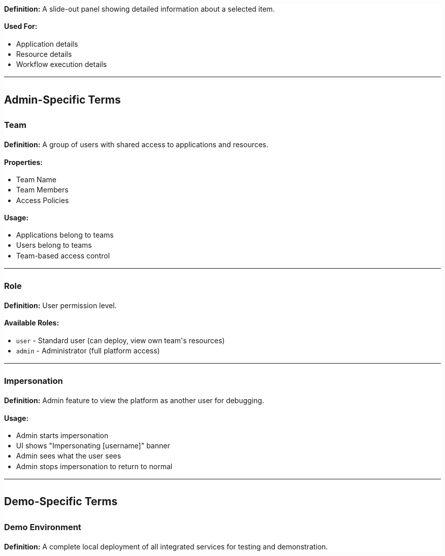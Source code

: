 **Definition:** A slide-out panel showing detailed information about a selected item.

**Used For:**
- Application details
- Resource details
- Workflow execution details

---

## Admin-Specific Terms

### Team

**Definition:** A group of users with shared access to applications and resources.

**Properties:**
- Team Name
- Team Members
- Access Policies

**Usage:**
- Applications belong to teams
- Users belong to teams
- Team-based access control

---

### Role

**Definition:** User permission level.

**Available Roles:**
- `user` - Standard user (can deploy, view own team's resources)
- `admin` - Administrator (full platform access)

---

### Impersonation

**Definition:** Admin feature to view the platform as another user for debugging.

**Usage:**
- Admin starts impersonation
- UI shows "Impersonating [username]" banner
- Admin sees what the user sees
- Admin stops impersonation to return to normal

---

## Demo-Specific Terms

### Demo Environment

**Definition:** A complete local deployment of all integrated services for testing and demonstration.
